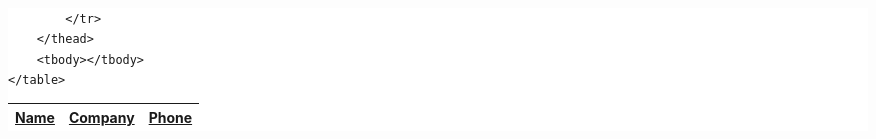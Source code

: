<div class="pulsar-example">
    <table class="table datatable table--full" data-empty-table="There are currently no people to display">
        <thead>
            <tr>
                <th><a href="#">Name</a></th>
                <th><a href="#">Company</a></th>
                <th><a href="#">Phone</a></th>

            </tr>
        </thead>
        <tbody></tbody>
    </table>
</div>
